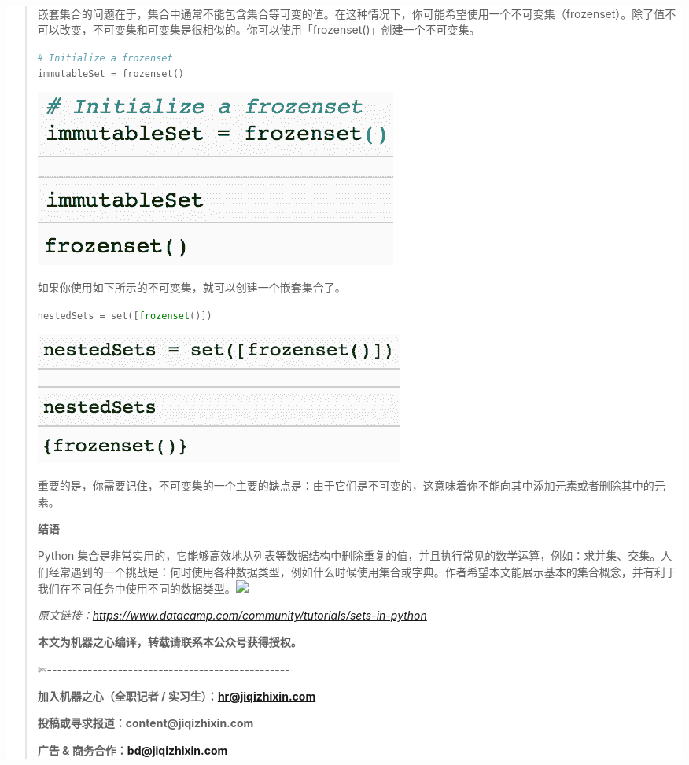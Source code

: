 > 嵌套集合的问题在于，集合中通常不能包含集合等可变的值。在这种情况下，你可能希望使用一个不可变集（frozenset）。除了值不可以改变，不可变集和可变集是很相似的。你可以使用「frozenset()」创建一个不可变集。
> 
> ```py
> # Initialize a frozenset
> immutableSet = frozenset() 
> ```
> 
> ![](img/b8b30652b9b15ddff1e06771e5031f0f-fs8.png)
> 
> 如果你使用如下所示的不可变集，就可以创建一个嵌套集合了。
> 
> ```py
> nestedSets = set([frozenset()]) 
> ```
> 
> ![](img/753cce09143f2e5fec864c08dc4a4905-fs8.png)
> 
> 重要的是，你需要记住，不可变集的一个主要的缺点是：由于它们是不可变的，这意味着你不能向其中添加元素或者删除其中的元素。
> 
> **结语**
> 
> Python 集合是非常实用的，它能够高效地从列表等数据结构中删除重复的值，并且执行常见的数学运算，例如：求并集、交集。人们经常遇到的一个挑战是：何时使用各种数据类型，例如什么时候使用集合或字典。作者希望本文能展示基本的集合概念，并有利于我们在不同任务中使用不同的数据类型。![](img/2d1c94eb4a4ba15f356c96c72092e02b-fs8.png)
> 
> *原文链接：https://www.datacamp.com/community/tutorials/sets-in-python*
> 
> ****本文为机器之心编译，**转载请联系本公众号获得授权****。**
> 
> ✄------------------------------------------------
> 
> **加入机器之心（全职记者 / 实习生）：hr@jiqizhixin.com**
> 
> **投稿或寻求报道：**content**@jiqizhixin.com**
> 
> **广告 & 商务合作：bd@jiqizhixin.com**